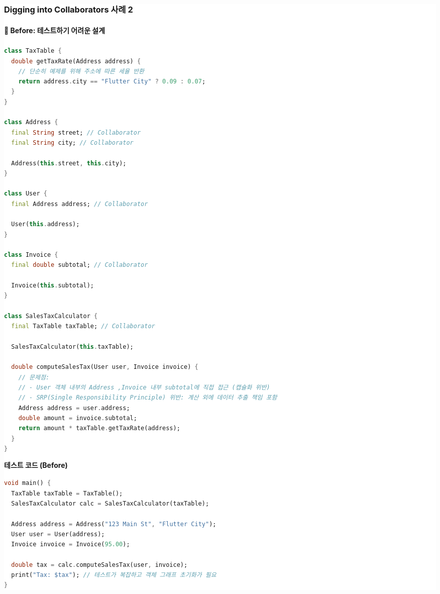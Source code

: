 ### Digging into Collaborators  사례 2

#### 🛑 Before: 테스트하기 어려운 설계

```dart
class TaxTable {
  double getTaxRate(Address address) {
    // 단순히 예제를 위해 주소에 따른 세율 반환
    return address.city == "Flutter City" ? 0.09 : 0.07;
  }
}

class Address {
  final String street; // Collaborator
  final String city; // Collaborator

  Address(this.street, this.city);
}

class User {
  final Address address; // Collaborator

  User(this.address);
}

class Invoice {
  final double subtotal; // Collaborator

  Invoice(this.subtotal);
}

class SalesTaxCalculator {
  final TaxTable taxTable; // Collaborator

  SalesTaxCalculator(this.taxTable);

  double computeSalesTax(User user, Invoice invoice) {
    // 문제점: 
    // - User 객체 내부의 Address ,Invoice 내부 subtotal에 직접 접근 (캡슐화 위반)
    // - SRP(Single Responsibility Principle) 위반: 계산 외에 데이터 추출 책임 포함
    Address address = user.address;
    double amount = invoice.subtotal;
    return amount * taxTable.getTaxRate(address);
  }
}
```

**테스트 코드 (Before)**

```dart
void main() {
  TaxTable taxTable = TaxTable();
  SalesTaxCalculator calc = SalesTaxCalculator(taxTable);

  Address address = Address("123 Main St", "Flutter City");
  User user = User(address);
  Invoice invoice = Invoice(95.00);

  double tax = calc.computeSalesTax(user, invoice);
  print("Tax: $tax"); // 테스트가 복잡하고 객체 그래프 초기화가 필요
}
```
